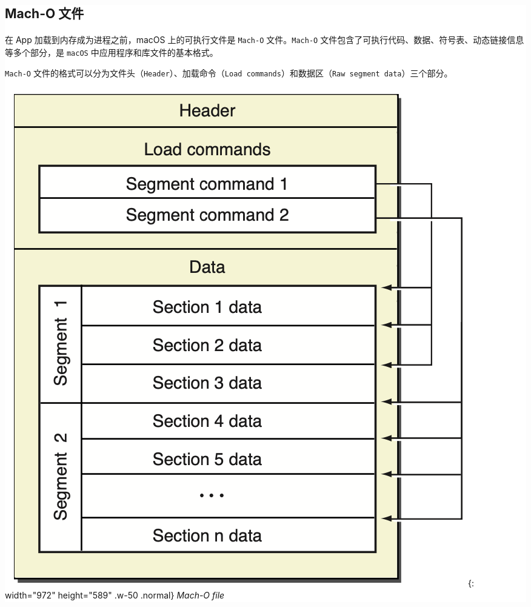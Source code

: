 ## Mach-O 文件

在 App 加载到内存成为进程之前，macOS 上的可执行文件是 `Mach-O` 文件。`Mach-O` 文件包含了可执行代码、数据、符号表、动态链接信息等多个部分，是 `macOS` 中应用程序和库文件的基本格式。

`Mach-O` 文件的格式可以分为文件头（`Header`）、加载命令（`Load commands`）和数据区（`Raw segment data`）三个部分。

![Mach-O](/assets/img/post/post-2023-06-01/mach_o.png){: width="972" height="589" .w-50 .normal}
_Mach-O file_
